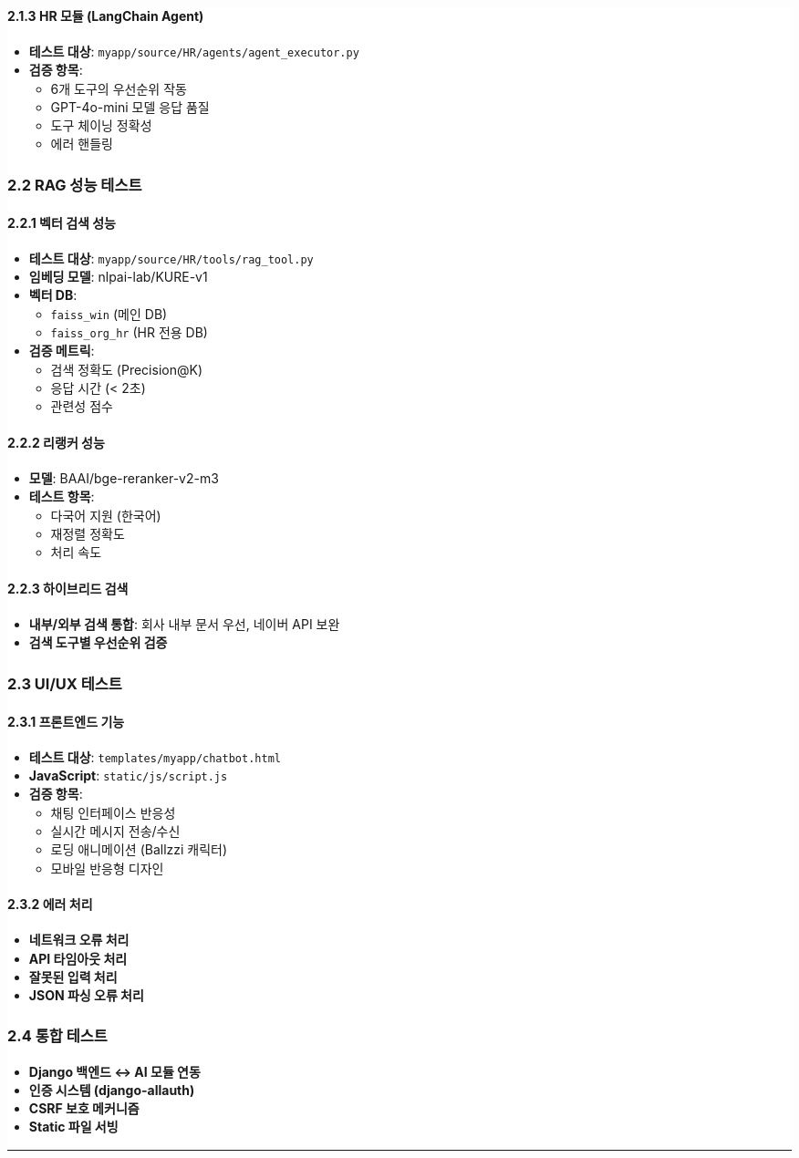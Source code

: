 #### 2.1.3 HR 모듈 (LangChain Agent)
- **테스트 대상**: `myapp/source/HR/agents/agent_executor.py`
- **검증 항목**:
  - 6개 도구의 우선순위 작동
  - GPT-4o-mini 모델 응답 품질
  - 도구 체이닝 정확성
  - 에러 핸들링

### 2.2 RAG 성능 테스트

#### 2.2.1 벡터 검색 성능
- **테스트 대상**: `myapp/source/HR/tools/rag_tool.py`
- **임베딩 모델**: nlpai-lab/KURE-v1
- **벡터 DB**: 
  - `faiss_win` (메인 DB)
  - `faiss_org_hr` (HR 전용 DB)
- **검증 메트릭**:
  - 검색 정확도 (Precision@K)
  - 응답 시간 (< 2초)
  - 관련성 점수

#### 2.2.2 리랭커 성능
- **모델**: BAAI/bge-reranker-v2-m3
- **테스트 항목**:
  - 다국어 지원 (한국어)
  - 재정렬 정확도
  - 처리 속도

#### 2.2.3 하이브리드 검색
- **내부/외부 검색 통합**: 회사 내부 문서 우선, 네이버 API 보완
- **검색 도구별 우선순위 검증**

### 2.3 UI/UX 테스트

#### 2.3.1 프론트엔드 기능
- **테스트 대상**: `templates/myapp/chatbot.html`
- **JavaScript**: `static/js/script.js`
- **검증 항목**:
  - 채팅 인터페이스 반응성
  - 실시간 메시지 전송/수신
  - 로딩 애니메이션 (Ballzzi 캐릭터)
  - 모바일 반응형 디자인

#### 2.3.2 에러 처리
- **네트워크 오류 처리**
- **API 타임아웃 처리**
- **잘못된 입력 처리**
- **JSON 파싱 오류 처리**

### 2.4 통합 테스트
- **Django 백엔드 ↔ AI 모듈 연동**
- **인증 시스템 (django-allauth)**
- **CSRF 보호 메커니즘**
- **Static 파일 서빙**

---